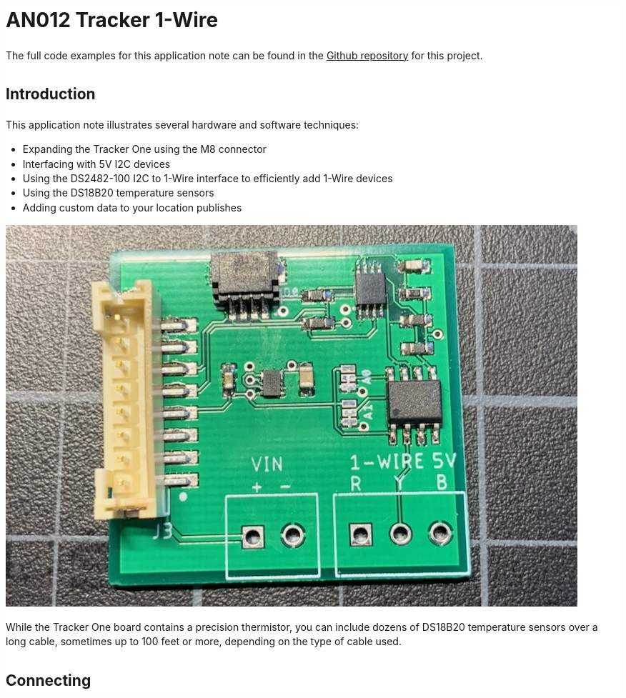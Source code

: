 # AN012 Tracker 1-Wire

The full code examples for this application note can be found in the [Github repository](https://github.com/particle-iot/app-notes/tree/master/AN012-Tracker-1Wire) for this project.


## Introduction

This application note illustrates several hardware and software techniques:

- Expanding the Tracker One using the M8 connector
- Interfacing with 5V I2C devices
- Using the DS2482-100 I2C to 1-Wire interface to efficiently add 1-Wire devices
- Using the DS18B20 temperature sensors
- Adding custom data to your location publishes

![Board Image](images/board2.jpg)

While the Tracker One board contains a precision thermistor, you can include dozens of DS18B20 temperature sensors over a long cable, sometimes up to 100 feet or more, depending on the type of cable used.

## Connecting
